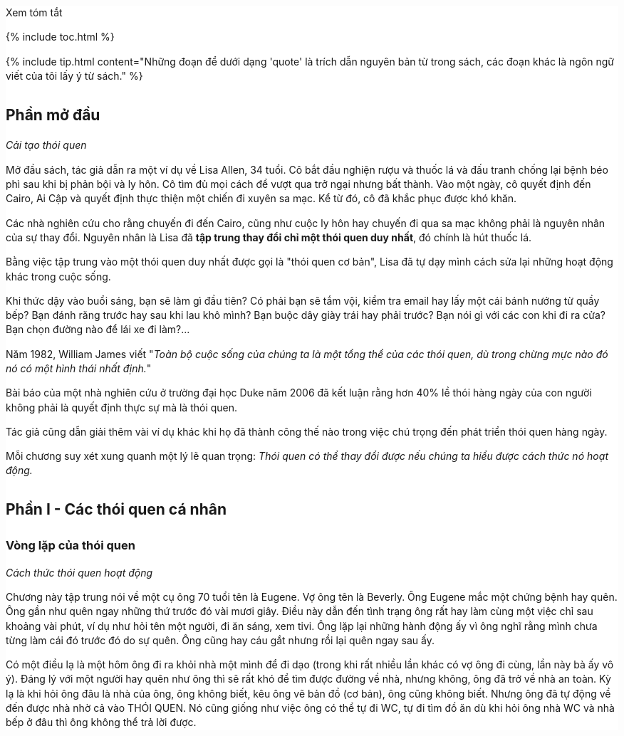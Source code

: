 <div id="btTomTat" data-toggle="collapse" data-target="#ndTomTat">Xem tóm tắt</div>

<div id="ndTomTat" markdown="1" class="collapse">

{% include toc.html %}

{% include tip.html content="Những đoạn để dưới dạng 'quote' là trích dẫn nguyên bản từ trong sách, các đoạn khác là ngôn ngữ viết của tôi lấy ý từ sách." %}

## Phần mở đầu

*Cải tạo thói quen*

Mở đầu sách, tác giả dẫn ra một ví dụ về Lisa Allen, 34 tuổi. Cô bắt đầu nghiện rượu và thuốc lá và đấu tranh chống lại bệnh béo phì sau khi bị phản bội và ly hôn. Cô tìm đủ mọi cách để vượt qua trở ngại nhưng bất thành. Vào một ngày, cô quyết định đến Cairo, Ai Cập và quyết định thực thiện một chiến đi xuyên sa mạc. Kể từ đó, cô đã khắc phục được khó khăn.

Các nhà nghiên cứu cho rằng chuyến đi đến Cairo, cũng như cuộc ly hôn hay chuyến đi qua sa mạc không phải là nguyên nhân của sự thay đổi. Nguyên nhân là Lisa đã **tập trung thay đổi chỉ một thói quen duy nhất**, đó chính là hút thuốc lá.

Bằng việc tập trung vào một thói quen duy nhất được gọi là "thói quen cơ bản", Lisa đã tự dạy mình cách sửa lại những hoạt động khác trong cuộc sống.

Khi thức dậy vào buổi sáng, bạn sẽ làm gì đầu tiên? Có phải bạn sẽ tắm vội, kiểm tra email hay lấy một cái bánh nướng từ quầy bếp? Bạn đánh răng trước hay sau khi lau khô mình? Bạn buộc dây giày trái hay phải trước? Bạn nói gì với các con khi đi ra cửa? Bạn chọn đường nào để lái xe đi làm?...

Năm 1982, William James viết "*Toàn bộ cuộc sống của chúng ta là một tổng thể của các thói quen, dù trong chừng mực nào đó nó có một hình thái nhất định.*"

Bài báo của một nhà nghiên cứu ở trường đại học Duke năm 2006 đã kết luận rằng hơn 40% lề thói hàng ngày của con người không phải là quyết định thực sự mà là thói quen.

Tác giả cũng dẫn giải thêm vài ví dụ khác khi họ đã thành công thế nào trong việc chú trọng đến phát triển thói quen hàng ngày.

Mỗi chương suy xét xung quanh một lý lẽ quan trọng: *Thói quen có thể thay đổi được nếu chúng ta hiểu được cách thức nó hoạt động.*

## Phần I - Các thói quen cá nhân

### Vòng lặp của thói quen

*Cách thức thói quen hoạt động*

Chương này tập trung nói về một cụ ông 70 tuổi tên là Eugene. Vợ ông tên là Beverly. Ông Eugene mắc một chứng bệnh hay quên. Ông gần như quên ngay những thứ trước đó vài mươi giây. Điều này dẫn đến tình trạng ông rất hay làm cùng một việc chỉ sau khoảng vài phút, ví dụ như hỏi tên một người, đi ăn sáng, xem tivi. Ông lặp lại những hành động ấy vì ông nghĩ rằng mình chưa từng làm cái đó trước đó do sự quên. Ông cũng hay cáu gắt nhưng rồi lại quên ngay sau ấy.

Có một điều lạ là một hôm ông đi ra khỏi nhà một mình để đi dạo (trong khi rất nhiều lần khác có vợ ông đi cùng, lần này bà ấy vô ý). Đáng lý với một người hay quên như ông thì sẽ rất khó để tìm được đường về nhà, nhưng không, ông đã trở về nhà an toàn. Kỳ lạ là khi hỏi ông đâu là nhà của ông, ông không biết, kêu ông vẽ bản đồ (cơ bản), ông cũng không biết. Nhưng ông đã tự động về đến được nhà nhờ cả vào THÓI QUEN. Nó cũng giống như việc ông có thể tự đi WC, tự đi tìm đồ ăn dù khi hỏi ông nhà WC và nhà bếp ở đâu thì ông không thể trả lời được.
